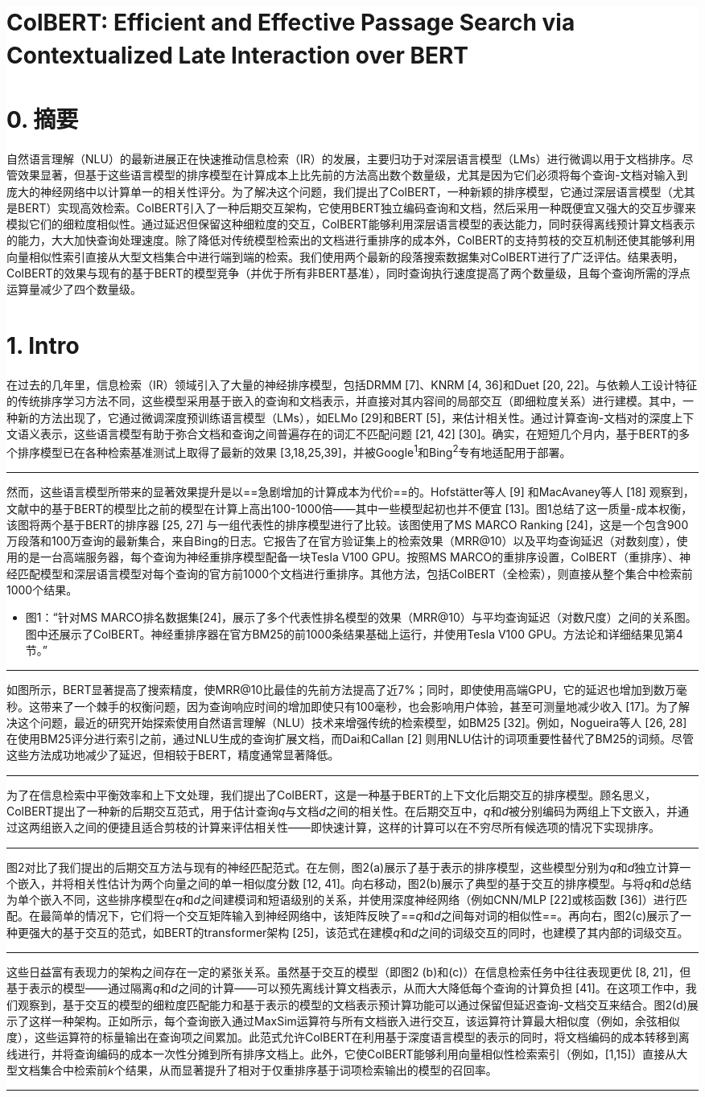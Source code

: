 # ColBERT: Efficient and Effective Passage Search via Contextualized Late Interaction over BERT  

# 0. 摘要

自然语言理解（NLU）的最新进展正在快速推动信息检索（IR）的发展，主要归功于对深层语言模型（LMs）进行微调以用于文档排序。尽管效果显著，但基于这些语言模型的排序模型在计算成本上比先前的方法高出数个数量级，尤其是因为它们必须将每个查询-文档对输入到庞大的神经网络中以计算单一的相关性评分。为了解决这个问题，我们提出了ColBERT，一种新颖的排序模型，它通过深层语言模型（尤其是BERT）实现高效检索。ColBERT引入了一种后期交互架构，它使用BERT独立编码查询和文档，然后采用一种既便宜又强大的交互步骤来模拟它们的细粒度相似性。通过延迟但保留这种细粒度的交互，ColBERT能够利用深层语言模型的表达能力，同时获得离线预计算文档表示的能力，大大加快查询处理速度。除了降低对传统模型检索出的文档进行重排序的成本外，ColBERT的支持剪枝的交互机制还使其能够利用向量相似性索引直接从大型文档集合中进行端到端的检索。我们使用两个最新的段落搜索数据集对ColBERT进行了广泛评估。结果表明，ColBERT的效果与现有的基于BERT的模型竞争（并优于所有非BERT基准），同时查询执行速度提高了两个数量级，且每个查询所需的浮点运算量减少了四个数量级。

# 1. Intro

在过去的几年里，信息检索（IR）领域引入了大量的神经排序模型，包括DRMM [7]、KNRM [4, 36]和Duet [20, 22]。与依赖人工设计特征的传统排序学习方法不同，这些模型采用基于嵌入的查询和文档表示，并直接对其内容间的局部交互（即细粒度关系）进行建模。其中，一种新的方法出现了，它通过微调深度预训练语言模型（LMs），如ELMo [29]和BERT [5]，来估计相关性。通过计算查询-文档对的深度上下文语义表示，这些语言模型有助于弥合文档和查询之间普遍存在的词汇不匹配问题 [21, 42] [30]。确实，在短短几个月内，基于BERT的多个排序模型已在各种检索基准测试上取得了最新的效果 [3,18,25,39]，并被Google${ }^1$和Bing${ }^2$专有地适配用于部署。

---

然而，这些语言模型所带来的显著效果提升是以==急剧增加的计算成本为代价==的。Hofstätter等人 [9] 和MacAvaney等人 [18] 观察到，文献中的基于BERT的模型比之前的模型在计算上高出100-1000倍——其中一些模型起初也并不便宜 [13]。图1总结了这一质量-成本权衡，该图将两个基于BERT的排序器 [25, 27] 与一组代表性的排序模型进行了比较。该图使用了MS MARCO Ranking [24]，这是一个包含900万段落和100万查询的最新集合，来自Bing的日志。它报告了在官方验证集上的检索效果（MRR@10）以及平均查询延迟（对数刻度），使用的是一台高端服务器，每个查询为神经重排序模型配备一块Tesla V100 GPU。按照MS MARCO的重排序设置，ColBERT（重排序）、神经匹配模型和深层语言模型对每个查询的官方前1000个文档进行重排序。其他方法，包括ColBERT（全检索），则直接从整个集合中检索前1000个结果。

- 图1：“针对MS MARCO排名数据集[24]，展示了多个代表性排名模型的效果（MRR@10）与平均查询延迟（对数尺度）之间的关系图。图中还展示了ColBERT。神经重排序器在官方BM25的前1000条结果基础上运行，并使用Tesla V100 GPU。方法论和详细结果见第4节。”

---

如图所示，BERT显著提高了搜索精度，使MRR@10比最佳的先前方法提高了近7%；同时，即使使用高端GPU，它的延迟也增加到数万毫秒。这带来了一个棘手的权衡问题，因为查询响应时间的增加即使只有100毫秒，也会影响用户体验，甚至可测量地减少收入 [17]。为了解决这个问题，最近的研究开始探索使用自然语言理解（NLU）技术来增强传统的检索模型，如BM25 [32]。例如，Nogueira等人 [26, 28] 在使用BM25评分进行索引之前，通过NLU生成的查询扩展文档，而Dai和Callan [2] 则用NLU估计的词项重要性替代了BM25的词频。尽管这些方法成功地减少了延迟，但相较于BERT，精度通常显著降低。

---

为了在信息检索中平衡效率和上下文处理，我们提出了ColBERT，这是一种基于BERT的上下文化后期交互的排序模型。顾名思义，ColBERT提出了一种新的后期交互范式，用于估计查询$q$与文档$d$之间的相关性。在后期交互中，$q$和$d$被分别编码为两组上下文嵌入，并通过这两组嵌入之间的便捷且适合剪枝的计算来评估相关性——即快速计算，这样的计算可以在不穷尽所有候选项的情况下实现排序。

---

图2对比了我们提出的后期交互方法与现有的神经匹配范式。在左侧，图2(a)展示了基于表示的排序模型，这些模型分别为$q$和$d$独立计算一个嵌入，并将相关性估计为两个向量之间的单一相似度分数 [12, 41]。向右移动，图2(b)展示了典型的基于交互的排序模型。与将$q$和$d$总结为单个嵌入不同，这些排序模型在$q$和$d$之间建模词和短语级别的关系，并使用深度神经网络（例如CNN/MLP [22]或核函数 [36]）进行匹配。在最简单的情况下，它们将一个交互矩阵输入到神经网络中，该矩阵反映了==$q$和$d$之间每对词的相似性==。再向右，图2(c)展示了一种更强大的基于交互的范式，如BERT的transformer架构 [25]，该范式在建模$q$和$d$之间的词级交互的同时，也建模了其内部的词级交互。

---

这些日益富有表现力的架构之间存在一定的紧张关系。虽然基于交互的模型（即图2 (b)和(c)）在信息检索任务中往往表现更优 [8, 21]，但基于表示的模型——通过隔离$q$和$d$之间的计算——可以预先离线计算文档表示，从而大大降低每个查询的计算负担 [41]。在这项工作中，我们观察到，基于交互的模型的细粒度匹配能力和基于表示的模型的文档表示预计算功能可以通过保留但延迟查询-文档交互来结合。图2(d)展示了这样一种架构。正如所示，每个查询嵌入通过MaxSim运算符与所有文档嵌入进行交互，该运算符计算最大相似度（例如，余弦相似度），这些运算符的标量输出在查询项之间累加。此范式允许ColBERT在利用基于深度语言模型的表示的同时，将文档编码的成本转移到离线进行，并将查询编码的成本一次性分摊到所有排序文档上。此外，它使ColBERT能够利用向量相似性检索索引（例如，[1,15]）直接从大型文档集合中检索前$k$个结果，从而显著提升了相对于仅重排序基于词项检索输出的模型的召回率。

---